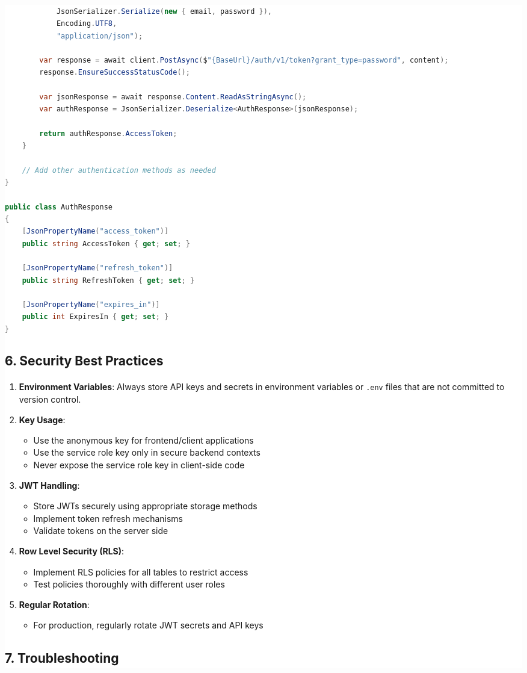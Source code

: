 ```csharp
            JsonSerializer.Serialize(new { email, password }),
            Encoding.UTF8,
            "application/json");
            
        var response = await client.PostAsync($"{BaseUrl}/auth/v1/token?grant_type=password", content);
        response.EnsureSuccessStatusCode();
        
        var jsonResponse = await response.Content.ReadAsStringAsync();
        var authResponse = JsonSerializer.Deserialize<AuthResponse>(jsonResponse);
        
        return authResponse.AccessToken;
    }
    
    // Add other authentication methods as needed
}

public class AuthResponse
{
    [JsonPropertyName("access_token")]
    public string AccessToken { get; set; }
    
    [JsonPropertyName("refresh_token")]
    public string RefreshToken { get; set; }
    
    [JsonPropertyName("expires_in")]
    public int ExpiresIn { get; set; }
}
```

## 6. Security Best Practices

1. **Environment Variables**: Always store API keys and secrets in environment variables or `.env` files that are not committed to version control.

2. **Key Usage**:
   - Use the anonymous key for frontend/client applications
   - Use the service role key only in secure backend contexts
   - Never expose the service role key in client-side code

3. **JWT Handling**:
   - Store JWTs securely using appropriate storage methods
   - Implement token refresh mechanisms
   - Validate tokens on the server side

4. **Row Level Security (RLS)**:
   - Implement RLS policies for all tables to restrict access
   - Test policies thoroughly with different user roles

5. **Regular Rotation**:
   - For production, regularly rotate JWT secrets and API keys

## 7. Troubleshooting
